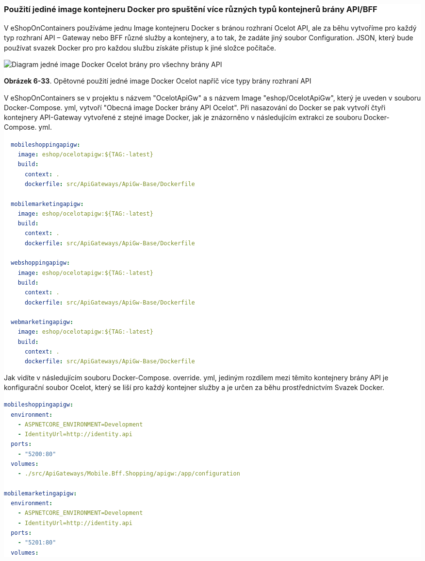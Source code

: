 ### <a name="using-a-single-docker-container-image-to-run-multiple-different-api-gateway--bff-container-types"></a>Použití jediné image kontejneru Docker pro spuštění více různých typů kontejnerů brány API/BFF

V eShopOnContainers používáme jednu Image kontejneru Docker s bránou rozhraní Ocelot API, ale za běhu vytvoříme pro každý typ rozhraní API – Gateway nebo BFF různé služby a kontejnery, a to tak, že zadáte jiný soubor Configuration. JSON, který bude používat svazek Docker pro pro každou službu získáte přístup k jiné složce počítače.

![Diagram jedné image Docker Ocelot brány pro všechny brány API](./media/implement-api-gateways-with-ocelot/reusing-single-ocelot-docker-image.png)

**Obrázek 6-33**. Opětovné použití jedné image Docker Ocelot napříč více typy brány rozhraní API

V eShopOnContainers se v projektu s názvem "OcelotApiGw" a s názvem Image "eshop/OcelotApiGw", který je uveden v souboru Docker-Compose. yml, vytvoří "Obecná image Docker brány API Ocelot". Při nasazování do Docker se pak vytvoří čtyři kontejnery API-Gateway vytvořené z stejné image Docker, jak je znázorněno v následujícím extrakci ze souboru Docker-Compose. yml.

```yml
  mobileshoppingapigw:
    image: eshop/ocelotapigw:${TAG:-latest}
    build:
      context: .
      dockerfile: src/ApiGateways/ApiGw-Base/Dockerfile

  mobilemarketingapigw:
    image: eshop/ocelotapigw:${TAG:-latest}
    build:
      context: .
      dockerfile: src/ApiGateways/ApiGw-Base/Dockerfile

  webshoppingapigw:
    image: eshop/ocelotapigw:${TAG:-latest}
    build:
      context: .
      dockerfile: src/ApiGateways/ApiGw-Base/Dockerfile

  webmarketingapigw:
    image: eshop/ocelotapigw:${TAG:-latest}
    build:
      context: .
      dockerfile: src/ApiGateways/ApiGw-Base/Dockerfile
```

Jak vidíte v následujícím souboru Docker-Compose. override. yml, jediným rozdílem mezi těmito kontejnery brány API je konfigurační soubor Ocelot, který se liší pro každý kontejner služby a je určen za běhu prostřednictvím Svazek Docker.

```yml
mobileshoppingapigw:
  environment:
    - ASPNETCORE_ENVIRONMENT=Development
    - IdentityUrl=http://identity.api
  ports:
    - "5200:80"
  volumes:
    - ./src/ApiGateways/Mobile.Bff.Shopping/apigw:/app/configuration

mobilemarketingapigw:
  environment:
    - ASPNETCORE_ENVIRONMENT=Development
    - IdentityUrl=http://identity.api
  ports:
    - "5201:80"
  volumes:
```